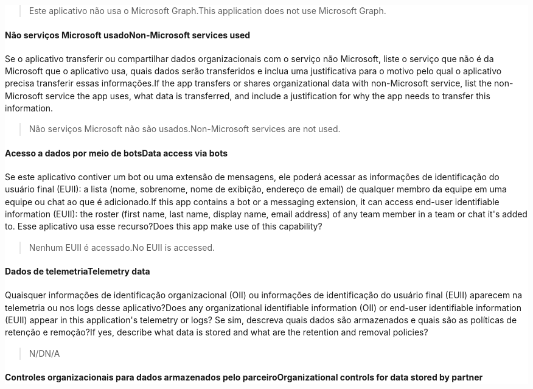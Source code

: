 ><span data-ttu-id="a64c4-128">Este aplicativo não usa o Microsoft Graph.</span><span class="sxs-lookup"><span data-stu-id="a64c4-128">This application does not use Microsoft Graph.</span></span>


#### <a name="non-microsoft-services-used"></a><span data-ttu-id="a64c4-129">Não serviços Microsoft usado</span><span class="sxs-lookup"><span data-stu-id="a64c4-129">Non-Microsoft services used</span></span>

<span data-ttu-id="a64c4-130">Se o aplicativo transferir ou compartilhar dados organizacionais com o serviço não Microsoft, liste o serviço que não é da Microsoft que o aplicativo usa, quais dados serão transferidos e inclua uma justificativa para o motivo pelo qual o aplicativo precisa transferir essas informações.</span><span class="sxs-lookup"><span data-stu-id="a64c4-130">If the app transfers or shares organizational data with non-Microsoft service, list the non-Microsoft service the app uses, what data is transferred, and include a justification for why the app needs to transfer this information.</span></span>

><span data-ttu-id="a64c4-131">Não serviços Microsoft não são usados.</span><span class="sxs-lookup"><span data-stu-id="a64c4-131">Non-Microsoft services are not used.</span></span>

#### <a name="data-access-via-bots"></a><span data-ttu-id="a64c4-132">Acesso a dados por meio de bots</span><span class="sxs-lookup"><span data-stu-id="a64c4-132">Data access via bots</span></span>

<span data-ttu-id="a64c4-133">Se este aplicativo contiver um bot ou uma extensão de mensagens, ele poderá acessar as informações de identificação do usuário final (EUII): a lista (nome, sobrenome, nome de exibição, endereço de email) de qualquer membro da equipe em uma equipe ou chat ao que é adicionado.</span><span class="sxs-lookup"><span data-stu-id="a64c4-133">If this app contains a bot or a messaging extension, it can access end-user identifiable information (EUII): the roster (first name, last name, display name, email address) of any team member in a team or chat it's added to.</span></span> <span data-ttu-id="a64c4-134">Esse aplicativo usa esse recurso?</span><span class="sxs-lookup"><span data-stu-id="a64c4-134">Does this app make use of this capability?</span></span>

><span data-ttu-id="a64c4-135">Nenhum EUII é acessado.</span><span class="sxs-lookup"><span data-stu-id="a64c4-135">No EUII is accessed.</span></span>


#### <a name="telemetry-data"></a><span data-ttu-id="a64c4-136">Dados de telemetria</span><span class="sxs-lookup"><span data-stu-id="a64c4-136">Telemetry data</span></span>

<span data-ttu-id="a64c4-137">Quaisquer informações de identificação organizacional (OII) ou informações de identificação do usuário final (EUII) aparecem na telemetria ou nos logs desse aplicativo?</span><span class="sxs-lookup"><span data-stu-id="a64c4-137">Does any organizational identifiable information (OII) or end-user identifiable information (EUII) appear in this application's telemetry or logs?</span></span> <span data-ttu-id="a64c4-138">Se sim, descreva quais dados são armazenados e quais são as políticas de retenção e remoção?</span><span class="sxs-lookup"><span data-stu-id="a64c4-138">If yes, describe what data is stored and what are the retention and removal policies?</span></span>

><span data-ttu-id="a64c4-139">N/D</span><span class="sxs-lookup"><span data-stu-id="a64c4-139">N/A</span></span>

#### <a name="organizational-controls-for-data-stored-by-partner"></a><span data-ttu-id="a64c4-140">Controles organizacionais para dados armazenados pelo parceiro</span><span class="sxs-lookup"><span data-stu-id="a64c4-140">Organizational controls for data stored by partner</span></span>
